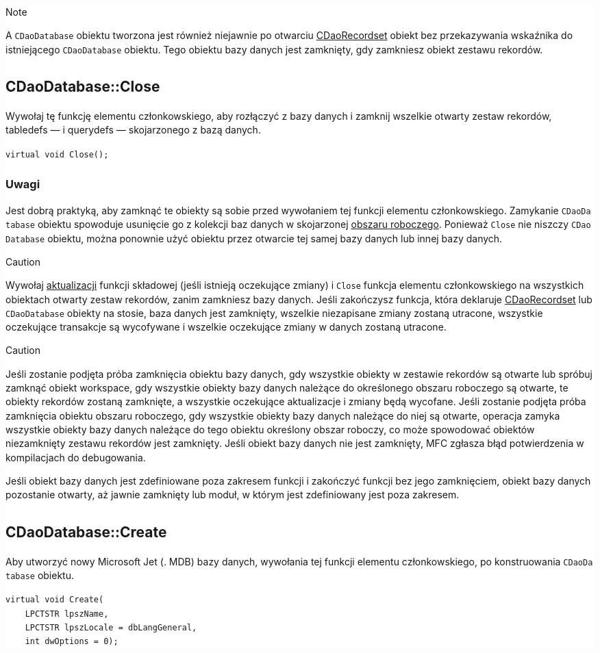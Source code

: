 > [!NOTE]
>  A `CDaoDatabase` obiektu tworzona jest również niejawnie po otwarciu [CDaoRecordset](../../mfc/reference/cdaorecordset-class.md) obiekt bez przekazywania wskaźnika do istniejącego `CDaoDatabase` obiektu. Tego obiektu bazy danych jest zamknięty, gdy zamkniesz obiekt zestawu rekordów.  
  
##  <a name="close"></a>  CDaoDatabase::Close  
 Wywołaj tę funkcję elementu członkowskiego, aby rozłączyć z bazy danych i zamknij wszelkie otwarty zestaw rekordów, tabledefs — i querydefs — skojarzonego z bazą danych.  
  
```  
virtual void Close();
```  
  
### <a name="remarks"></a>Uwagi  
 Jest dobrą praktyką, aby zamknąć te obiekty są sobie przed wywołaniem tej funkcji elementu członkowskiego. Zamykanie `CDaoDatabase` obiektu spowoduje usunięcie go z kolekcji baz danych w skojarzonej [obszaru roboczego](../../mfc/reference/cdaoworkspace-class.md). Ponieważ `Close` nie niszczy `CDaoDatabase` obiektu, można ponownie użyć obiektu przez otwarcie tej samej bazy danych lub innej bazy danych.  
  
> [!CAUTION]
>  Wywołaj [aktualizacji](../../mfc/reference/cdaorecordset-class.md#update) funkcji składowej (jeśli istnieją oczekujące zmiany) i `Close` funkcja elementu członkowskiego na wszystkich obiektach otwarty zestaw rekordów, zanim zamkniesz bazy danych. Jeśli zakończysz funkcja, która deklaruje [CDaoRecordset](../../mfc/reference/cdaorecordset-class.md) lub `CDaoDatabase` obiekty na stosie, baza danych jest zamknięty, wszelkie niezapisane zmiany zostaną utracone, wszystkie oczekujące transakcje są wycofywane i wszelkie oczekujące zmiany w danych zostaną utracone.  
  
> [!CAUTION]
>  Jeśli zostanie podjęta próba zamknięcia obiektu bazy danych, gdy wszystkie obiekty w zestawie rekordów są otwarte lub spróbuj zamknąć obiekt workspace, gdy wszystkie obiekty bazy danych należące do określonego obszaru roboczego są otwarte, te obiekty rekordów zostaną zamknięte, a wszystkie oczekujące aktualizacje i zmiany będą wycofane. Jeśli zostanie podjęta próba zamknięcia obiektu obszaru roboczego, gdy wszystkie obiekty bazy danych należące do niej są otwarte, operacja zamyka wszystkie obiekty bazy danych należące do tego obiektu określony obszar roboczy, co może spowodować obiektów niezamknięty zestawu rekordów jest zamknięty. Jeśli obiekt bazy danych nie jest zamknięty, MFC zgłasza błąd potwierdzenia w kompilacjach do debugowania.  
  
 Jeśli obiekt bazy danych jest zdefiniowane poza zakresem funkcji i zakończyć funkcji bez jego zamknięciem, obiekt bazy danych pozostanie otwarty, aż jawnie zamknięty lub moduł, w którym jest zdefiniowany jest poza zakresem.  
  
##  <a name="create"></a>  CDaoDatabase::Create  
 Aby utworzyć nowy Microsoft Jet (. MDB) bazy danych, wywołania tej funkcji elementu członkowskiego, po konstruowania `CDaoDatabase` obiektu.  
  
```  
virtual void Create(
    LPCTSTR lpszName,  
    LPCTSTR lpszLocale = dbLangGeneral,  
    int dwOptions = 0);
```  
  